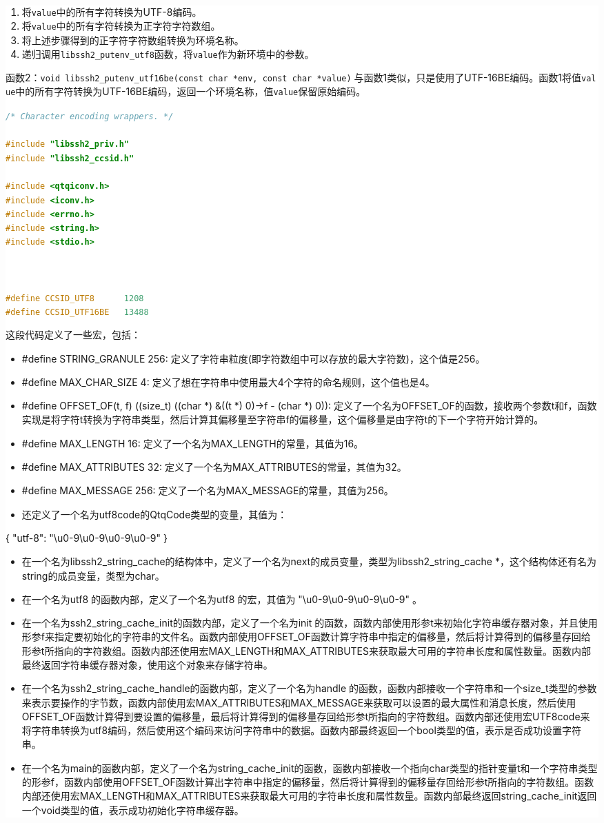 1. 将`value`中的所有字符转换为UTF-8编码。
2. 将`value`中的所有字符转换为正字符字符数组。
3. 将上述步骤得到的正字符字符数组转换为环境名称。
4. 递归调用`libssh2_putenv_utf8`函数，将`value`作为新环境中的参数。

函数2：`void libssh2_putenv_utf16be(const char *env, const char *value)`
与函数1类似，只是使用了UTF-16BE编码。函数1将值`value`中的所有字符转换为UTF-16BE编码，返回一个环境名称，值`value`保留原始编码。


```cpp
/* Character encoding wrappers. */

#include "libssh2_priv.h"
#include "libssh2_ccsid.h"

#include <qtqiconv.h>
#include <iconv.h>
#include <errno.h>
#include <string.h>
#include <stdio.h>



#define CCSID_UTF8      1208
#define CCSID_UTF16BE   13488
```

这段代码定义了一些宏，包括：

- #define STRING_GRANULE  256: 定义了字符串粒度(即字符数组中可以存放的最大字符数)，这个值是256。
- #define MAX_CHAR_SIZE   4: 定义了想在字符串中使用最大4个字符的命名规则，这个值也是4。
- #define OFFSET_OF(t, f) ((size_t) ((char *) &((t *) 0)->f - (char *) 0)): 定义了一个名为OFFSET_OF的函数，接收两个参数t和f，函数实现是将字符t转换为字符串类型，然后计算其偏移量至字符串f的偏移量，这个偏移量是由字符t的下一个字符开始计算的。

- #define MAX_LENGTH    16: 定义了一个名为MAX_LENGTH的常量，其值为16。
- #define MAX_ATTRIBUTES  32: 定义了一个名为MAX_ATTRIBUTES的常量，其值为32。
- #define MAX_MESSAGE    256: 定义了一个名为MAX_MESSAGE的常量，其值为256。

- 还定义了一个名为utf8code的QtqCode类型的变量，其值为：

 { "utf-8": "\\u0-9\\u0-9\\u0-9\\u0-9" }

- 在一个名为libssh2_string_cache的结构体中，定义了一个名为next的成员变量，类型为libssh2_string_cache *，这个结构体还有名为string的成员变量，类型为char。

- 在一个名为utf8 的函数内部，定义了一个名为utf8 的宏，其值为 "\\u0-9\\u0-9\\u0-9\\u0-9" 。

- 在一个名为ssh2_string_cache_init的函数内部，定义了一个名为init 的函数，函数内部使用形参t来初始化字符串缓存器对象，并且使用形参f来指定要初始化的字符串的文件名。函数内部使用OFFSET_OF函数计算字符串中指定的偏移量，然后将计算得到的偏移量存回给形参t所指向的字符数组。函数内部还使用宏MAX_LENGTH和MAX_ATTRIBUTES来获取最大可用的字符串长度和属性数量。函数内部最终返回字符串缓存器对象，使用这个对象来存储字符串。

- 在一个名为ssh2_string_cache_handle的函数内部，定义了一个名为handle 的函数，函数内部接收一个字符串和一个size_t类型的参数来表示要操作的字节数，函数内部使用宏MAX_ATTRIBUTES和MAX_MESSAGE来获取可以设置的最大属性和消息长度，然后使用OFFSET_OF函数计算得到要设置的偏移量，最后将计算得到的偏移量存回给形参t所指向的字符数组。函数内部还使用宏UTF8code来将字符串转换为utf8编码，然后使用这个编码来访问字符串中的数据。函数内部最终返回一个bool类型的值，表示是否成功设置字符串。

- 在一个名为main的函数内部，定义了一个名为string_cache_init的函数，函数内部接收一个指向char类型的指针变量t和一个字符串类型的形参f，函数内部使用OFFSET_OF函数计算出字符串中指定的偏移量，然后将计算得到的偏移量存回给形参t所指向的字符数组。函数内部还使用宏MAX_LENGTH和MAX_ATTRIBUTES来获取最大可用的字符串长度和属性数量。函数内部最终返回string_cache_init返回一个void类型的值，表示成功初始化字符串缓存器。

